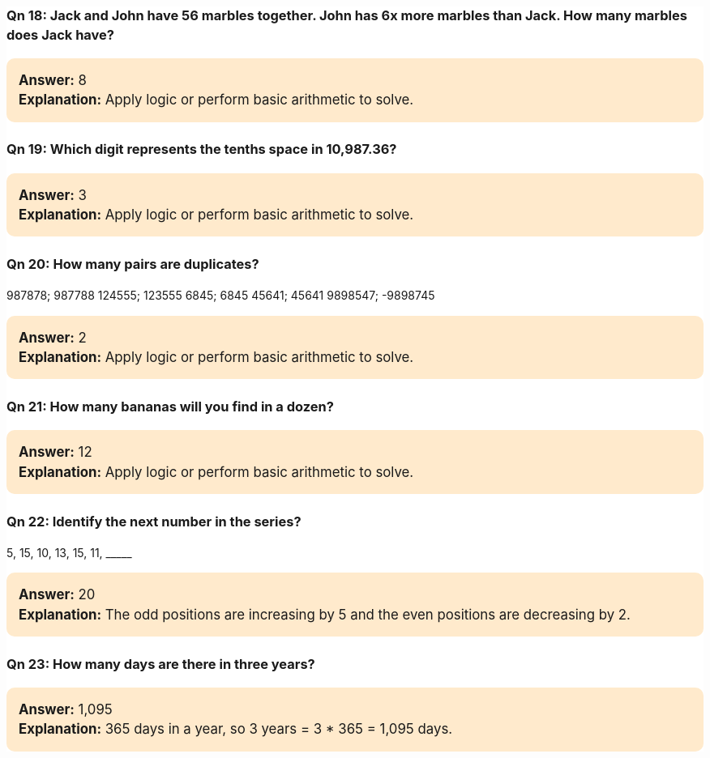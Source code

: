 ### Qn 18: Jack and John have 56 marbles together. John has 6x more marbles than Jack. How many marbles does Jack have?

<div style="border-radius:10px; padding: 15px; background-color: #ffeacc; font-size:120%; text-align:left">
<strong>Answer:</strong> 8
<br><strong>Explanation:</strong> Apply logic or perform basic arithmetic to solve.
</div>

### Qn 19: Which digit represents the tenths space in 10,987.36?

<div style="border-radius:10px; padding: 15px; background-color: #ffeacc; font-size:120%; text-align:left">
<strong>Answer:</strong> 3
<br><strong>Explanation:</strong> Apply logic or perform basic arithmetic to solve.
</div>

### Qn 20: How many pairs are duplicates?
987878; 987788
124555; 123555
6845; 6845
45641; 45641
9898547; -9898745

<div style="border-radius:10px; padding: 15px; background-color: #ffeacc; font-size:120%; text-align:left">
<strong>Answer:</strong> 2
<br><strong>Explanation:</strong> Apply logic or perform basic arithmetic to solve.
</div>

### Qn 21: How many bananas will you find in a dozen?

<div style="border-radius:10px; padding: 15px; background-color: #ffeacc; font-size:120%; text-align:left">
<strong>Answer:</strong> 12
<br><strong>Explanation:</strong> Apply logic or perform basic arithmetic to solve.
</div>

### Qn 22: Identify the next number in the series?
5, 15, 10, 13, 15, 11, _____

<div style="border-radius:10px; padding: 15px; background-color: #ffeacc; font-size:120%; text-align:left">
<strong>Answer:</strong> 20
<br><strong>Explanation:</strong> The odd positions are increasing by 5 and the even positions are decreasing by 2.
</div>

### Qn 23: How many days are there in three years?

<div style="border-radius:10px; padding: 15px; background-color: #ffeacc; font-size:120%; text-align:left">
<strong>Answer:</strong> 1,095
<br><strong>Explanation:</strong> 365 days in a year, so 3 years = 3 * 365 = 1,095 days.
</div>
